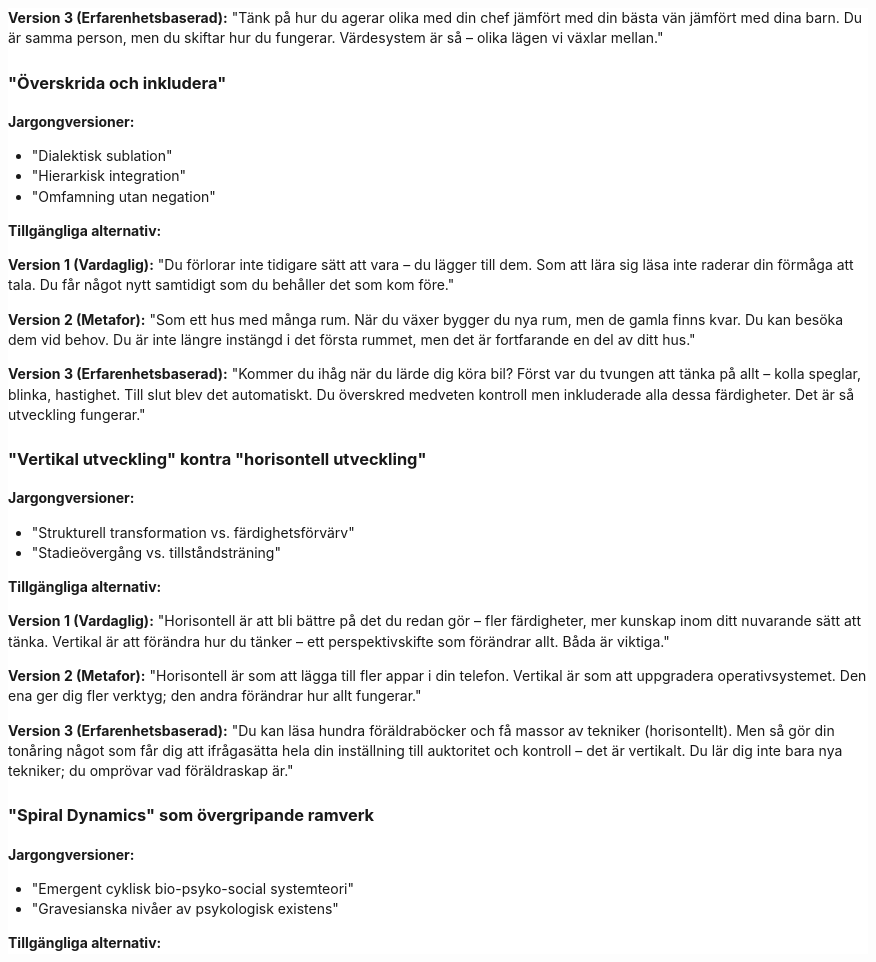 **Version 3 (Erfarenhetsbaserad):**
"Tänk på hur du agerar olika med din chef jämfört med din bästa vän jämfört med dina barn. Du är samma person, men du skiftar hur du fungerar. Värdesystem är så – olika lägen vi växlar mellan."

### "Överskrida och inkludera"

**Jargongversioner:**
- "Dialektisk sublation"
- "Hierarkisk integration"
- "Omfamning utan negation"

**Tillgängliga alternativ:**

**Version 1 (Vardaglig):**
"Du förlorar inte tidigare sätt att vara – du lägger till dem. Som att lära sig läsa inte raderar din förmåga att tala. Du får något nytt samtidigt som du behåller det som kom före."

**Version 2 (Metafor):**
"Som ett hus med många rum. När du växer bygger du nya rum, men de gamla finns kvar. Du kan besöka dem vid behov. Du är inte längre instängd i det första rummet, men det är fortfarande en del av ditt hus."

**Version 3 (Erfarenhetsbaserad):**
"Kommer du ihåg när du lärde dig köra bil? Först var du tvungen att tänka på allt – kolla speglar, blinka, hastighet. Till slut blev det automatiskt. Du överskred medveten kontroll men inkluderade alla dessa färdigheter. Det är så utveckling fungerar."

### "Vertikal utveckling" kontra "horisontell utveckling"

**Jargongversioner:**
- "Strukturell transformation vs. färdighetsförvärv"
- "Stadieövergång vs. tillståndsträning"

**Tillgängliga alternativ:**

**Version 1 (Vardaglig):**
"Horisontell är att bli bättre på det du redan gör – fler färdigheter, mer kunskap inom ditt nuvarande sätt att tänka. Vertikal är att förändra hur du tänker – ett perspektivskifte som förändrar allt. Båda är viktiga."

**Version 2 (Metafor):**
"Horisontell är som att lägga till fler appar i din telefon. Vertikal är som att uppgradera operativsystemet. Den ena ger dig fler verktyg; den andra förändrar hur allt fungerar."

**Version 3 (Erfarenhetsbaserad):**
"Du kan läsa hundra föräldraböcker och få massor av tekniker (horisontellt). Men så gör din tonåring något som får dig att ifrågasätta hela din inställning till auktoritet och kontroll – det är vertikalt. Du lär dig inte bara nya tekniker; du omprövar vad föräldraskap är."

### "Spiral Dynamics" som övergripande ramverk

**Jargongversioner:**
- "Emergent cyklisk bio-psyko-social systemteori"
- "Gravesianska nivåer av psykologisk existens"

**Tillgängliga alternativ:**
